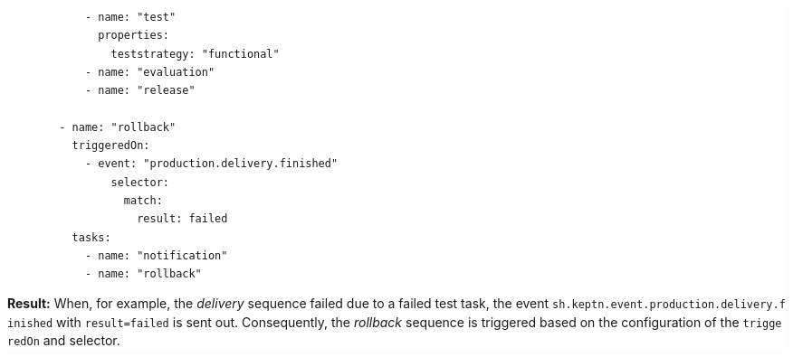 ```
            - name: "test"
              properties:
                teststrategy: "functional"
            - name: "evaluation"
            - name: "release"

        - name: "rollback"
          triggeredOn:
            - event: "production.delivery.finished"
                selector:
                  match:
                    result: failed
          tasks:
            - name: "notification"
            - name: "rollback"
```

**Result:** When, for example, the *delivery* sequence failed due to a failed test task, the event `sh.keptn.event.production.delivery.finished` with `result=failed` is sent out. Consequently, the *rollback* sequence is triggered based on the configuration of the `triggeredOn` and selector.
